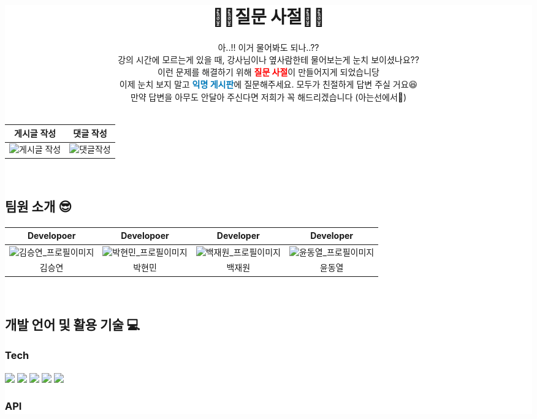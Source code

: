 <h1 align="center">🙏🏻질문 사절🙏🏻</h1>

<div align="center">
아..!! 이거 물어봐도 되나..??
<br/>
강의 시간에 모르는게 있을 때, 강사님이나 옆사람한테 물어보는게 눈치 보이셨나요??
<br/>이런 문제를 해결하기 위해 <strong style="color:red;">질문 사절</strong>이 만들어지게 되었습니당
<br/>이제 눈치 보지 말고 <strong style="color: #0078B9;">익명 게시판</strong>에 질문해주세요. 모두가 친절하게 답변 주실 거요😆
<br/>
만약 답변을 아무도 안달아 주신다면 저희가 꼭 해드리겠습니다 (아는선에서🙏)
</div>
<br/>


| 게시글 작성 | 댓글 작성 |
| :---------: | :-------: |
|![게시글 작성](https://user-images.githubusercontent.com/63109802/236095305-d4a6b9a4-5903-4415-95b0-dd1f33b70d51.gif)|![댓글작성](https://user-images.githubusercontent.com/63109802/236095339-762fb345-7431-4134-832d-600c6bdc3fda.gif)|

<br/>

## 팀원 소개 😎

| Developoer | Developoer | Developer | Developer |
| :-: | :-: | :-: | :-: |
| <img src="https://user-images.githubusercontent.com/38150034/236087692-24697e70-18f2-4301-a1c3-605799afc7d4.png" alt="김승연_프로필이미지" width="150" height="150"> | <img src="https://user-images.githubusercontent.com/38150034/236087946-e12a7822-173b-4df3-afbe-99e9a4106ea5.png" alt="박현민_프로필이미지" width="150" height="150" /> | <img src="https://avatars.githubusercontent.com/u/63109802?v=4" alt="백재원_프로필이미지" width="150" height="150"> | <img src="https://user-images.githubusercontent.com/38150034/236088049-2903215c-fd3d-44cb-9bc2-a15c2efded65.png" alt="윤동열_프로필이미지" width="150" height="150"> |
| 김승연  |  박현민 | 백재원 | 윤동열 |

<br/>

## 개발 언어 및 활용 기술 💻

### Tech

<div style="display: flex;">
   <img src="https://img.shields.io/badge/HTML5-E34f26?style=for-the-badge&logo=HTML5&logoColor=white"/>
   &nbsp;
   <img src="https://img.shields.io/badge/CSS3-1571B6?style=for-the-badge&logo=CSS3&logoColor=white"/>
   &nbsp;
   <img src="https://img.shields.io/badge/Javascript-f7df1E?style=for-the-badge&logo=Javascript&logoColor=white"/>
   &nbsp;
   <img src="https://img.shields.io/badge/Firebase-FFCA28?style=for-the-badge&logo=Firebase&logoColor=red"/>
   &nbsp;
   <img src="https://img.shields.io/badge/Toast Editor-000000?style=for-the-badge&logo=Markdown&logoColor=white"/>
</div>

### API
